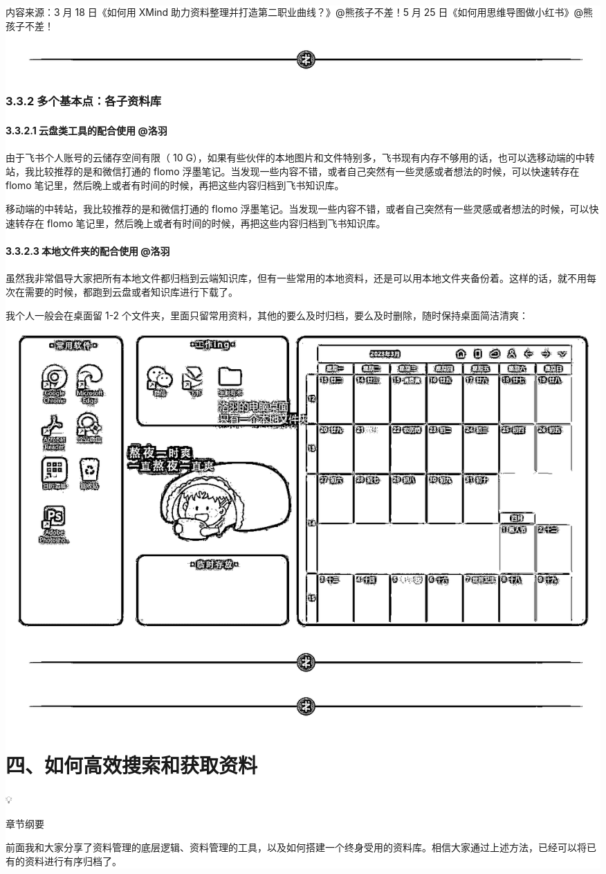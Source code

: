 内容来源：3 月 18 日《如何用 XMind 助力资料整理并打造第二职业曲线？》@熊孩子不差！5 月 25 日《如何用思维导图做小红书》@熊孩子不差！

![](img/f1896823a679f4634b86b4163fe0d51d.png)

### 3.3.2 多个基本点：各子资料库

#### 3.3.2.1 云盘类工具的配合使用 @洛羽

由于飞书个人账号的云储存空间有限（ 10 G），如果有些伙伴的本地图片和文件特别多，飞书现有内存不够用的话，也可以选移动端的中转站，我比较推荐的是和微信打通的 flomo 浮墨笔记。当发现一些内容不错，或者自己突然有一些灵感或者想法的时候，可以快速转存在 flomo 笔记里，然后晚上或者有时间的时候，再把这些内容归档到飞书知识库。

移动端的中转站，我比较推荐的是和微信打通的 flomo 浮墨笔记。当发现一些内容不错，或者自己突然有一些灵感或者想法的时候，可以快速转存在 flomo 笔记里，然后晚上或者有时间的时候，再把这些内容归档到飞书知识库。

#### 3.3.2.3 本地文件夹的配合使用 @洛羽

虽然我非常倡导大家把所有本地文件都归档到云端知识库，但有一些常用的本地资料，还是可以用本地文件夹备份着。这样的话，就不用每次在需要的时候，都跑到云盘或者知识库进行下载了。

我个人一般会在桌面留 1-2 个文件夹，里面只留常用资料，其他的要么及时归档，要么及时删除，随时保持桌面简洁清爽：

![](img/084adc235b116b102a6c73feb3c113db.png)

![](img/5a92901814be9f8b5b530dde8f43003c.png)

![](img/972a36cb18bdfb40684f175a3da70bb9.png)

# 四、如何高效搜索和获取资料

💡

章节纲要

前面我和大家分享了资料管理的底层逻辑、资料管理的工具，以及如何搭建一个终身受用的资料库。相信大家通过上述方法，已经可以将已有的资料进行有序归档了。

